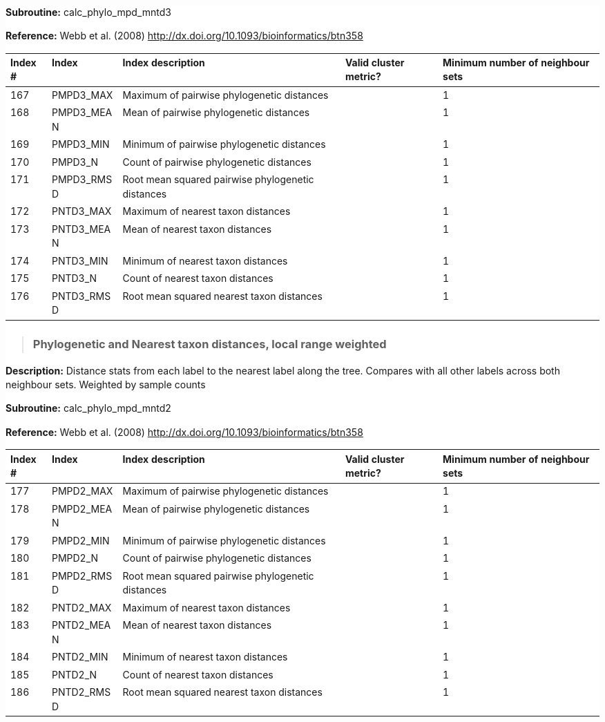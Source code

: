 **Subroutine:**   calc\_phylo\_mpd\_mntd3

**Reference:**   Webb et al. (2008) http://dx.doi.org/10.1093/bioinformatics/btn358


| **Index #** | **Index** | **Index description** | **Valid cluster metric?** | **Minimum number of neighbour sets** |
|:------------|:----------|:----------------------|:--------------------------|:-------------------------------------|
| 167 | PMPD3\_MAX | Maximum of pairwise phylogenetic distances |   | 1 |
| 168 | PMPD3\_MEAN | Mean of pairwise phylogenetic distances |   | 1 |
| 169 | PMPD3\_MIN | Minimum of pairwise phylogenetic distances |   | 1 |
| 170 | PMPD3\_N | Count of pairwise phylogenetic distances |   | 1 |
| 171 | PMPD3\_RMSD | Root mean squared pairwise phylogenetic distances |   | 1 |
| 172 | PNTD3\_MAX | Maximum of nearest taxon distances |   | 1 |
| 173 | PNTD3\_MEAN | Mean of nearest taxon distances |   | 1 |
| 174 | PNTD3\_MIN | Minimum of nearest taxon distances |   | 1 |
| 175 | PNTD3\_N | Count of nearest taxon distances |   | 1 |
| 176 | PNTD3\_RMSD | Root mean squared nearest taxon distances |   | 1 |







> ### Phylogenetic and Nearest taxon distances, local range weighted ###

**Description:**   Distance stats from each label to the nearest label along the tree.  Compares with all other labels across both neighbour sets. Weighted by sample counts

**Subroutine:**   calc\_phylo\_mpd\_mntd2

**Reference:**   Webb et al. (2008) http://dx.doi.org/10.1093/bioinformatics/btn358


| **Index #** | **Index** | **Index description** | **Valid cluster metric?** | **Minimum number of neighbour sets** |
|:------------|:----------|:----------------------|:--------------------------|:-------------------------------------|
| 177 | PMPD2\_MAX | Maximum of pairwise phylogenetic distances |   | 1 |
| 178 | PMPD2\_MEAN | Mean of pairwise phylogenetic distances |   | 1 |
| 179 | PMPD2\_MIN | Minimum of pairwise phylogenetic distances |   | 1 |
| 180 | PMPD2\_N | Count of pairwise phylogenetic distances |   | 1 |
| 181 | PMPD2\_RMSD | Root mean squared pairwise phylogenetic distances |   | 1 |
| 182 | PNTD2\_MAX | Maximum of nearest taxon distances |   | 1 |
| 183 | PNTD2\_MEAN | Mean of nearest taxon distances |   | 1 |
| 184 | PNTD2\_MIN | Minimum of nearest taxon distances |   | 1 |
| 185 | PNTD2\_N | Count of nearest taxon distances |   | 1 |
| 186 | PNTD2\_RMSD | Root mean squared nearest taxon distances |   | 1 |
